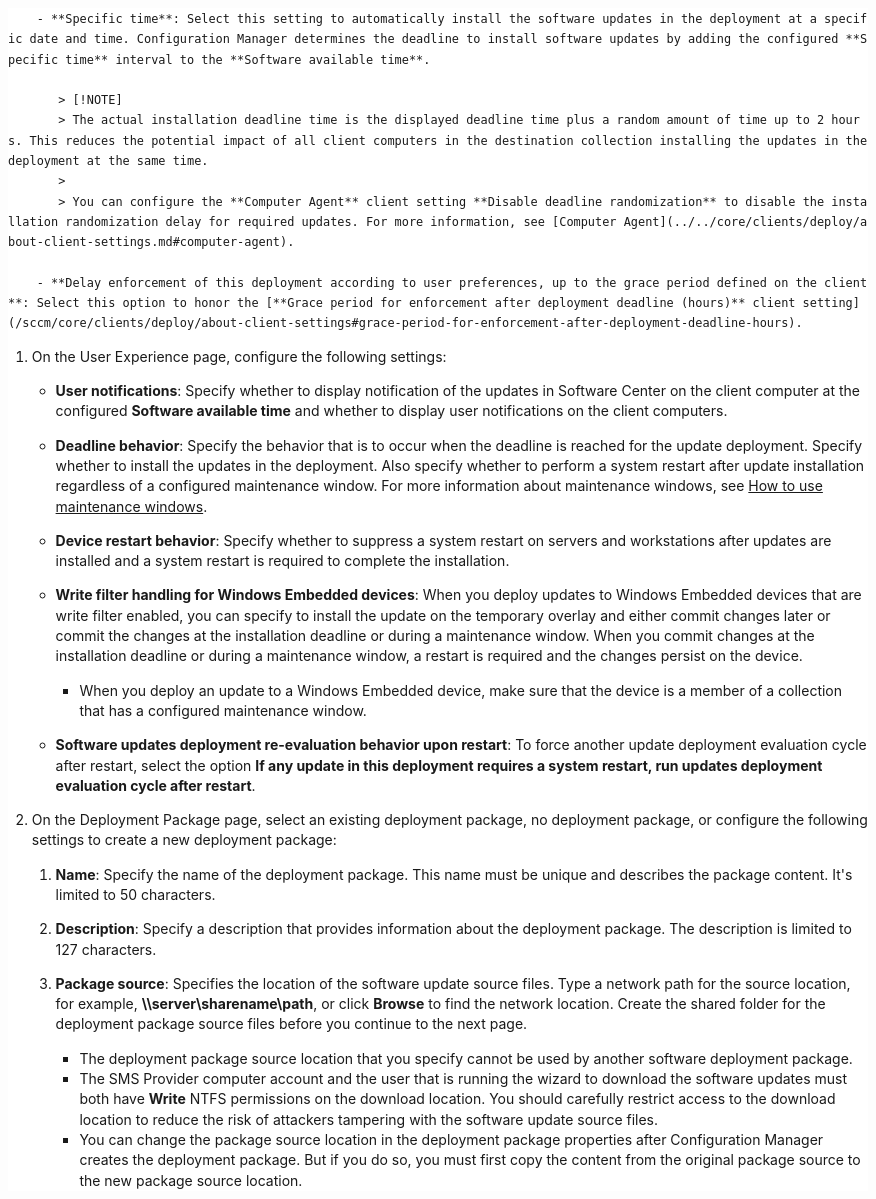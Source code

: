         - **Specific time**: Select this setting to automatically install the software updates in the deployment at a specific date and time. Configuration Manager determines the deadline to install software updates by adding the configured **Specific time** interval to the **Software available time**.

           > [!NOTE]
           > The actual installation deadline time is the displayed deadline time plus a random amount of time up to 2 hours. This reduces the potential impact of all client computers in the destination collection installing the updates in the deployment at the same time.
           >
           > You can configure the **Computer Agent** client setting **Disable deadline randomization** to disable the installation randomization delay for required updates. For more information, see [Computer Agent](../../core/clients/deploy/about-client-settings.md#computer-agent).

        - **Delay enforcement of this deployment according to user preferences, up to the grace period defined on the client**: Select this option to honor the [**Grace period for enforcement after deployment deadline (hours)** client setting](/sccm/core/clients/deploy/about-client-settings#grace-period-for-enforcement-after-deployment-deadline-hours).

1. On the User Experience page, configure the following settings:  

    - **User notifications**: Specify whether to display notification of the updates in Software Center on the client computer at the configured **Software available time** and whether to display user notifications on the client computers.

    - **Deadline behavior**: Specify the behavior that is to occur when the deadline is reached for the update deployment. Specify whether to install the updates in the deployment. Also specify whether to perform a system restart after update installation regardless of a configured maintenance window. For more information about maintenance windows, see [How to use maintenance windows](../../core/clients/manage/collections/use-maintenance-windows.md).  

    - **Device restart behavior**: Specify whether to suppress a system restart on servers and workstations after updates are installed and a system restart is required to complete the installation.

    - **Write filter handling for Windows Embedded devices**: When you deploy updates to Windows Embedded devices that are write filter enabled, you can specify to install the update on the temporary overlay and either commit changes later or commit the changes at the installation deadline or during a maintenance window. When you commit changes at the installation deadline or during a maintenance window, a restart is required and the changes persist on the device.
        - When you deploy an update to a Windows Embedded device, make sure that the device is a member of a collection that has a configured maintenance window.

    - **Software updates deployment re-evaluation behavior upon restart**: To force another update deployment evaluation cycle after restart, select the option **If any update in this deployment requires a system restart, run updates deployment evaluation cycle after restart**.

1. On the Deployment Package page, select an existing deployment package, no deployment package, or configure the following settings to create a new deployment package:

    1. **Name**: Specify the name of the deployment package. This name must be unique and describes the package content. It's limited to 50 characters.

    1. **Description**: Specify a description that provides information about the deployment package. The description is limited to 127 characters.

    1. **Package source**: Specifies the location of the software update source files. Type a network path for the source location, for example, **\\\server\\sharename\\path**, or click **Browse** to find the network location. Create the shared folder for the deployment package source files before you continue to the next page.
        - The deployment package source location that you specify cannot be used by another software deployment package.
        - The SMS Provider computer account and the user that is running the wizard to download the software updates must both have **Write** NTFS permissions on the download location. You should carefully restrict access to the download location to reduce the risk of attackers tampering with the software update source files.
        - You can change the package source location in the deployment package properties after Configuration Manager creates the deployment package. But if you do so, you must first copy the content from the original package source to the new package source location.
